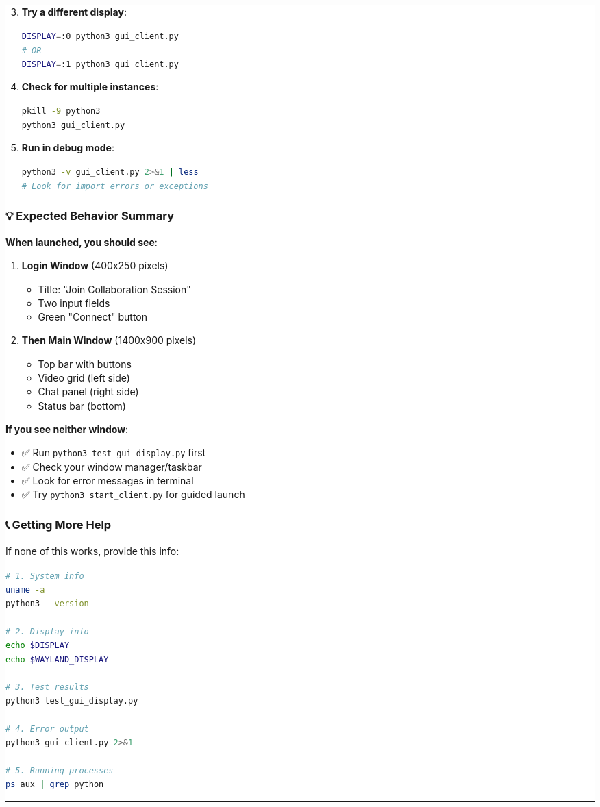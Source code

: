 3. **Try a different display**:
   ```bash
   DISPLAY=:0 python3 gui_client.py
   # OR
   DISPLAY=:1 python3 gui_client.py
   ```

4. **Check for multiple instances**:
   ```bash
   pkill -9 python3
   python3 gui_client.py
   ```

5. **Run in debug mode**:
   ```bash
   python3 -v gui_client.py 2>&1 | less
   # Look for import errors or exceptions
   ```

### 💡 Expected Behavior Summary

**When launched, you should see**:

1. **Login Window** (400x250 pixels)
   - Title: "Join Collaboration Session"
   - Two input fields
   - Green "Connect" button

2. **Then Main Window** (1400x900 pixels)
   - Top bar with buttons
   - Video grid (left side)
   - Chat panel (right side)
   - Status bar (bottom)

**If you see neither window**:
- ✅ Run `python3 test_gui_display.py` first
- ✅ Check your window manager/taskbar
- ✅ Look for error messages in terminal
- ✅ Try `python3 start_client.py` for guided launch

### 📞 Getting More Help

If none of this works, provide this info:

```bash
# 1. System info
uname -a
python3 --version

# 2. Display info
echo $DISPLAY
echo $WAYLAND_DISPLAY

# 3. Test results
python3 test_gui_display.py

# 4. Error output
python3 gui_client.py 2>&1

# 5. Running processes
ps aux | grep python
```

---